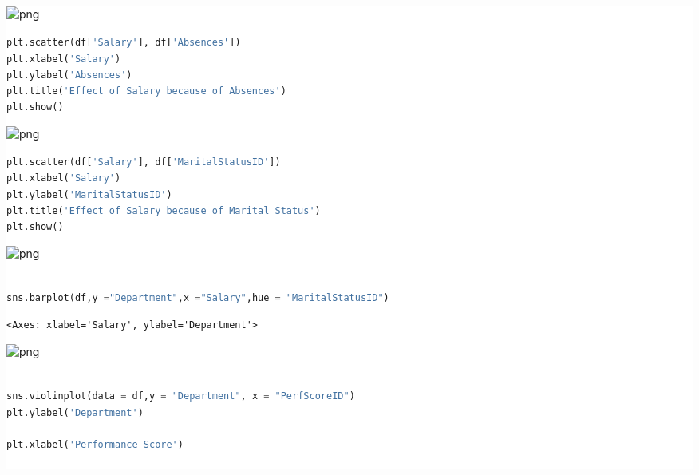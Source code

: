 


    
![png](output_68_1.png)
    



```python
plt.scatter(df['Salary'], df['Absences'])
plt.xlabel('Salary')
plt.ylabel('Absences')
plt.title('Effect of Salary because of Absences')
plt.show()
```


    
![png](output_69_0.png)
    



```python
plt.scatter(df['Salary'], df['MaritalStatusID'])
plt.xlabel('Salary')
plt.ylabel('MaritalStatusID')
plt.title('Effect of Salary because of Marital Status')
plt.show()
```


    
![png](output_70_0.png)
    



```python

sns.barplot(df,y ="Department",x ="Salary",hue = "MaritalStatusID")
```




    <Axes: xlabel='Salary', ylabel='Department'>




    
![png](output_71_1.png)
    



```python

sns.violinplot(data = df,y = "Department", x = "PerfScoreID")
plt.ylabel('Department')

plt.xlabel('Performance Score')
     
```
